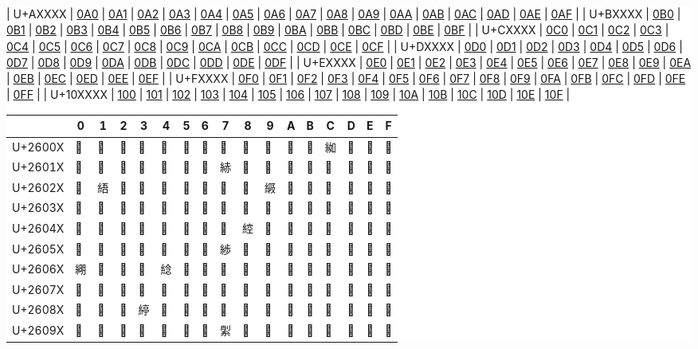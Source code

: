 |  U+AXXXX | [0A0](./U+0A0000-0A0FFF.md) | [0A1](./U+0A1000-0A1FFF.md) | [0A2](./U+0A2000-0A2FFF.md) | [0A3](./U+0A3000-0A3FFF.md) | [0A4](./U+0A4000-0A4FFF.md) | [0A5](./U+0A5000-0A5FFF.md) | [0A6](./U+0A6000-0A6FFF.md) | [0A7](./U+0A7000-0A7FFF.md) | [0A8](./U+0A8000-0A8FFF.md) | [0A9](./U+0A9000-0A9FFF.md) | [0AA](./U+0AA000-0AAFFF.md) | [0AB](./U+0AB000-0ABFFF.md) | [0AC](./U+0AC000-0ACFFF.md) | [0AD](./U+0AD000-0ADFFF.md) | [0AE](./U+0AE000-0AEFFF.md) | [0AF](./U+0AF000-0AFFFF.md) |
|  U+BXXXX | [0B0](./U+0B0000-0B0FFF.md) | [0B1](./U+0B1000-0B1FFF.md) | [0B2](./U+0B2000-0B2FFF.md) | [0B3](./U+0B3000-0B3FFF.md) | [0B4](./U+0B4000-0B4FFF.md) | [0B5](./U+0B5000-0B5FFF.md) | [0B6](./U+0B6000-0B6FFF.md) | [0B7](./U+0B7000-0B7FFF.md) | [0B8](./U+0B8000-0B8FFF.md) | [0B9](./U+0B9000-0B9FFF.md) | [0BA](./U+0BA000-0BAFFF.md) | [0BB](./U+0BB000-0BBFFF.md) | [0BC](./U+0BC000-0BCFFF.md) | [0BD](./U+0BD000-0BDFFF.md) | [0BE](./U+0BE000-0BEFFF.md) | [0BF](./U+0BF000-0BFFFF.md) |
|  U+CXXXX | [0C0](./U+0C0000-0C0FFF.md) | [0C1](./U+0C1000-0C1FFF.md) | [0C2](./U+0C2000-0C2FFF.md) | [0C3](./U+0C3000-0C3FFF.md) | [0C4](./U+0C4000-0C4FFF.md) | [0C5](./U+0C5000-0C5FFF.md) | [0C6](./U+0C6000-0C6FFF.md) | [0C7](./U+0C7000-0C7FFF.md) | [0C8](./U+0C8000-0C8FFF.md) | [0C9](./U+0C9000-0C9FFF.md) | [0CA](./U+0CA000-0CAFFF.md) | [0CB](./U+0CB000-0CBFFF.md) | [0CC](./U+0CC000-0CCFFF.md) | [0CD](./U+0CD000-0CDFFF.md) | [0CE](./U+0CE000-0CEFFF.md) | [0CF](./U+0CF000-0CFFFF.md) |
|  U+DXXXX | [0D0](./U+0D0000-0D0FFF.md) | [0D1](./U+0D1000-0D1FFF.md) | [0D2](./U+0D2000-0D2FFF.md) | [0D3](./U+0D3000-0D3FFF.md) | [0D4](./U+0D4000-0D4FFF.md) | [0D5](./U+0D5000-0D5FFF.md) | [0D6](./U+0D6000-0D6FFF.md) | [0D7](./U+0D7000-0D7FFF.md) | [0D8](./U+0D8000-0D8FFF.md) | [0D9](./U+0D9000-0D9FFF.md) | [0DA](./U+0DA000-0DAFFF.md) | [0DB](./U+0DB000-0DBFFF.md) | [0DC](./U+0DC000-0DCFFF.md) | [0DD](./U+0DD000-0DDFFF.md) | [0DE](./U+0DE000-0DEFFF.md) | [0DF](./U+0DF000-0DFFFF.md) |
|  U+EXXXX | [0E0](./U+0E0000-0E0FFF.md) | [0E1](./U+0E1000-0E1FFF.md) | [0E2](./U+0E2000-0E2FFF.md) | [0E3](./U+0E3000-0E3FFF.md) | [0E4](./U+0E4000-0E4FFF.md) | [0E5](./U+0E5000-0E5FFF.md) | [0E6](./U+0E6000-0E6FFF.md) | [0E7](./U+0E7000-0E7FFF.md) | [0E8](./U+0E8000-0E8FFF.md) | [0E9](./U+0E9000-0E9FFF.md) | [0EA](./U+0EA000-0EAFFF.md) | [0EB](./U+0EB000-0EBFFF.md) | [0EC](./U+0EC000-0ECFFF.md) | [0ED](./U+0ED000-0EDFFF.md) | [0EE](./U+0EE000-0EEFFF.md) | [0EF](./U+0EF000-0EFFFF.md) |
|  U+FXXXX | [0F0](./U+0F0000-0F0FFF.md) | [0F1](./U+0F1000-0F1FFF.md) | [0F2](./U+0F2000-0F2FFF.md) | [0F3](./U+0F3000-0F3FFF.md) | [0F4](./U+0F4000-0F4FFF.md) | [0F5](./U+0F5000-0F5FFF.md) | [0F6](./U+0F6000-0F6FFF.md) | [0F7](./U+0F7000-0F7FFF.md) | [0F8](./U+0F8000-0F8FFF.md) | [0F9](./U+0F9000-0F9FFF.md) | [0FA](./U+0FA000-0FAFFF.md) | [0FB](./U+0FB000-0FBFFF.md) | [0FC](./U+0FC000-0FCFFF.md) | [0FD](./U+0FD000-0FDFFF.md) | [0FE](./U+0FE000-0FEFFF.md) | [0FF](./U+0FF000-0FFFFF.md) |
| U+10XXXX | [100](./U+100000-100FFF.md) | [101](./U+101000-101FFF.md) | [102](./U+102000-102FFF.md) | [103](./U+103000-103FFF.md) | [104](./U+104000-104FFF.md) | [105](./U+105000-105FFF.md) | [106](./U+106000-106FFF.md) | [107](./U+107000-107FFF.md) | [108](./U+108000-108FFF.md) | [109](./U+109000-109FFF.md) | [10A](./U+10A000-10AFFF.md) | [10B](./U+10B000-10BFFF.md) | [10C](./U+10C000-10CFFF.md) | [10D](./U+10D000-10DFFF.md) | [10E](./U+10E000-10EFFF.md) | [10F](./U+10F000-10FFFF.md) |

|         | 0         | 1         | 2         | 3         | 4         | 5         | 6         | 7         | 8         | 9         | A         | B         | C         | D         | E         | F         |
| ------- | --------- | --------- | --------- | --------- | --------- | --------- | --------- | --------- | --------- | --------- | --------- | --------- | --------- | --------- | --------- | --------- |
| U+2600X | &#x26000; | &#x26001; | &#x26002; | &#x26003; | &#x26004; | &#x26005; | &#x26006; | &#x26007; | &#x26008; | &#x26009; | &#x2600A; | &#x2600B; | &#x2600C; | &#x2600D; | &#x2600E; | &#x2600F; |
| U+2601X | &#x26010; | &#x26011; | &#x26012; | &#x26013; | &#x26014; | &#x26015; | &#x26016; | &#x26017; | &#x26018; | &#x26019; | &#x2601A; | &#x2601B; | &#x2601C; | &#x2601D; | &#x2601E; | &#x2601F; |
| U+2602X | &#x26020; | &#x26021; | &#x26022; | &#x26023; | &#x26024; | &#x26025; | &#x26026; | &#x26027; | &#x26028; | &#x26029; | &#x2602A; | &#x2602B; | &#x2602C; | &#x2602D; | &#x2602E; | &#x2602F; |
| U+2603X | &#x26030; | &#x26031; | &#x26032; | &#x26033; | &#x26034; | &#x26035; | &#x26036; | &#x26037; | &#x26038; | &#x26039; | &#x2603A; | &#x2603B; | &#x2603C; | &#x2603D; | &#x2603E; | &#x2603F; |
| U+2604X | &#x26040; | &#x26041; | &#x26042; | &#x26043; | &#x26044; | &#x26045; | &#x26046; | &#x26047; | &#x26048; | &#x26049; | &#x2604A; | &#x2604B; | &#x2604C; | &#x2604D; | &#x2604E; | &#x2604F; |
| U+2605X | &#x26050; | &#x26051; | &#x26052; | &#x26053; | &#x26054; | &#x26055; | &#x26056; | &#x26057; | &#x26058; | &#x26059; | &#x2605A; | &#x2605B; | &#x2605C; | &#x2605D; | &#x2605E; | &#x2605F; |
| U+2606X | &#x26060; | &#x26061; | &#x26062; | &#x26063; | &#x26064; | &#x26065; | &#x26066; | &#x26067; | &#x26068; | &#x26069; | &#x2606A; | &#x2606B; | &#x2606C; | &#x2606D; | &#x2606E; | &#x2606F; |
| U+2607X | &#x26070; | &#x26071; | &#x26072; | &#x26073; | &#x26074; | &#x26075; | &#x26076; | &#x26077; | &#x26078; | &#x26079; | &#x2607A; | &#x2607B; | &#x2607C; | &#x2607D; | &#x2607E; | &#x2607F; |
| U+2608X | &#x26080; | &#x26081; | &#x26082; | &#x26083; | &#x26084; | &#x26085; | &#x26086; | &#x26087; | &#x26088; | &#x26089; | &#x2608A; | &#x2608B; | &#x2608C; | &#x2608D; | &#x2608E; | &#x2608F; |
| U+2609X | &#x26090; | &#x26091; | &#x26092; | &#x26093; | &#x26094; | &#x26095; | &#x26096; | &#x26097; | &#x26098; | &#x26099; | &#x2609A; | &#x2609B; | &#x2609C; | &#x2609D; | &#x2609E; | &#x2609F; |